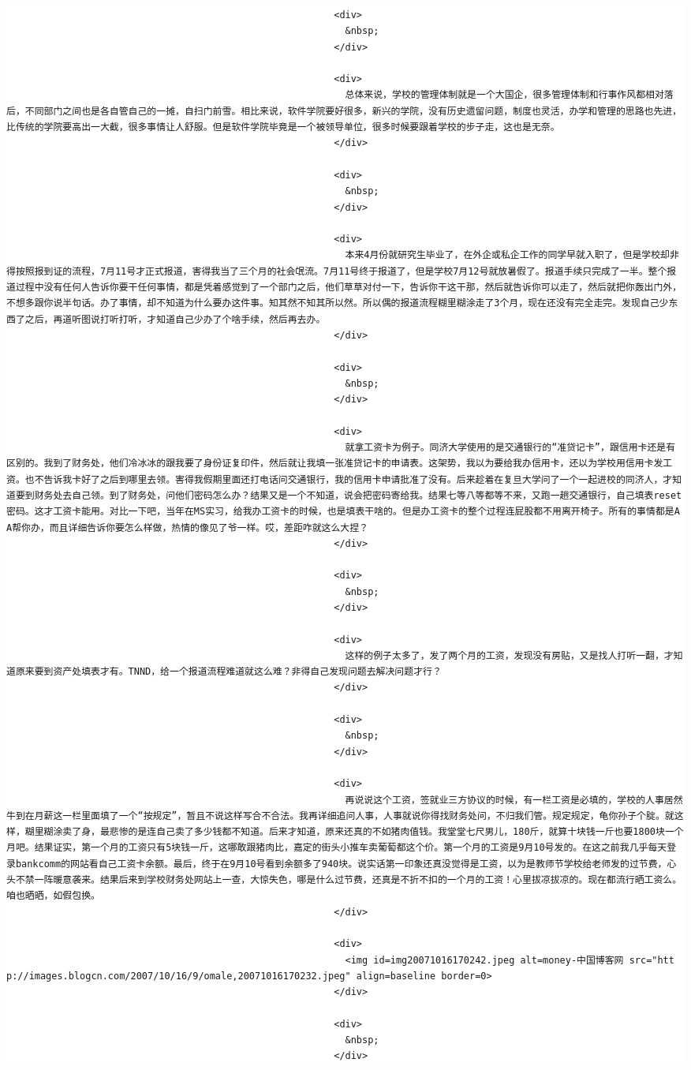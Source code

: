                                                               <div>
                                                                &nbsp;
                                                              </div>
                                                              
                                                              <div>
                                                                总体来说，学校的管理体制就是一个大国企，很多管理体制和行事作风都相对落后，不同部门之间也是各自管自己的一摊，自扫门前雪。相比来说，软件学院要好很多，新兴的学院，没有历史遗留问题，制度也灵活，办学和管理的思路也先进，比传统的学院要高出一大截，很多事情让人舒服。但是软件学院毕竟是一个被领导单位，很多时候要跟着学校的步子走，这也是无奈。
                                                              </div>
                                                              
                                                              <div>
                                                                &nbsp;
                                                              </div>
                                                              
                                                              <div>
                                                                本来4月份就研究生毕业了，在外企或私企工作的同学早就入职了，但是学校却非得按照报到证的流程，7月11号才正式报道，害得我当了三个月的社会氓流。7月11号终于报道了，但是学校7月12号就放暑假了。报道手续只完成了一半。整个报道过程中没有任何人告诉你要干任何事情，都是凭着感觉到了一个部门之后，他们草草对付一下，告诉你干这干那，然后就告诉你可以走了，然后就把你轰出门外，不想多跟你说半句话。办了事情，却不知道为什么要办这件事。知其然不知其所以然。所以偶的报道流程糊里糊涂走了3个月，现在还没有完全走完。发现自己少东西了之后，再道听图说打听打听，才知道自己少办了个啥手续，然后再去办。
                                                              </div>
                                                              
                                                              <div>
                                                                &nbsp;
                                                              </div>
                                                              
                                                              <div>
                                                                就拿工资卡为例子。同济大学使用的是交通银行的“准贷记卡”，跟信用卡还是有区别的。我到了财务处，他们冷冰冰的跟我要了身份证复印件，然后就让我填一张准贷记卡的申请表。这架势，我以为要给我办信用卡，还以为学校用信用卡发工资。也不告诉我卡好了之后到哪里去领。害得我假期里面还打电话问交通银行，我的信用卡申请批准了没有。后来趁着在复旦大学问了一个一起进校的同济人，才知道要到财务处去自己领。到了财务处，问他们密码怎么办？结果又是一个不知道，说会把密码寄给我。结果七等八等都等不来，又跑一趟交通银行，自己填表reset密码。这才工资卡能用。对比一下吧，当年在MS实习，给我办工资卡的时候，也是填表干啥的。但是办工资卡的整个过程连屁股都不用离开椅子。所有的事情都是AA帮你办，而且详细告诉你要怎么样做，热情的像见了爷一样。哎，差距咋就这么大捏？
                                                              </div>
                                                              
                                                              <div>
                                                                &nbsp;
                                                              </div>
                                                              
                                                              <div>
                                                                这样的例子太多了，发了两个月的工资，发现没有房贴，又是找人打听一翻，才知道原来要到资产处填表才有。TNND，给一个报道流程难道就这么难？非得自己发现问题去解决问题才行？
                                                              </div>
                                                              
                                                              <div>
                                                                &nbsp;
                                                              </div>
                                                              
                                                              <div>
                                                                再说说这个工资，签就业三方协议的时候，有一栏工资是必填的，学校的人事居然牛到在月薪这一栏里面填了一个“按规定”，暂且不说这样写合不合法。我再详细追问人事，人事就说你得找财务处问，不归我们管。规定规定，龟你孙子个腚。就这样，糊里糊涂卖了身，最悲惨的是连自己卖了多少钱都不知道。后来才知道，原来还真的不如猪肉值钱。我堂堂七尺男儿，180斤，就算十块钱一斤也要1800块一个月吧。结果证实，第一个月的工资只有5块钱一斤，这哪敢跟猪肉比，嘉定的街头小推车卖葡萄都这个价。第一个月的工资是9月10号发的。在这之前我几乎每天登录bankcomm的网站看自己工资卡余额。最后，终于在9月10号看到余额多了940块。说实话第一印象还真没觉得是工资，以为是教师节学校给老师发的过节费，心头不禁一阵暖意袭来。结果后来到学校财务处网站上一查，大惊失色，哪是什么过节费，还真是不折不扣的一个月的工资！心里拔凉拔凉的。现在都流行晒工资么。咱也晒晒，如假包换。
                                                              </div>
                                                              
                                                              <div>
                                                                <img id=img20071016170242.jpeg alt=money-中国博客网 src="http://images.blogcn.com/2007/10/16/9/omale,20071016170232.jpeg" align=baseline border=0>
                                                              </div>
                                                              
                                                              <div>
                                                                &nbsp;
                                                              </div>
                                                              